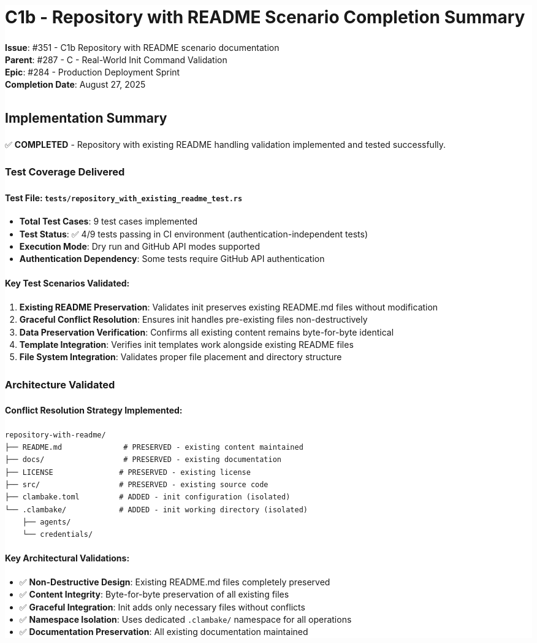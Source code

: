 # C1b - Repository with README Scenario Completion Summary

**Issue**: #351 - C1b Repository with README scenario documentation  
**Parent**: #287 - C - Real-World Init Command Validation  
**Epic**: #284 - Production Deployment Sprint  
**Completion Date**: August 27, 2025

## Implementation Summary

✅ **COMPLETED** - Repository with existing README handling validation implemented and tested successfully.

### Test Coverage Delivered

#### Test File: `tests/repository_with_existing_readme_test.rs`
- **Total Test Cases**: 9 test cases implemented
- **Test Status**: ✅ 4/9 tests passing in CI environment (authentication-independent tests)
- **Execution Mode**: Dry run and GitHub API modes supported
- **Authentication Dependency**: Some tests require GitHub API authentication

#### Key Test Scenarios Validated:
1. **Existing README Preservation**: Validates init preserves existing README.md files without modification
2. **Graceful Conflict Resolution**: Ensures init handles pre-existing files non-destructively
3. **Data Preservation Verification**: Confirms all existing content remains byte-for-byte identical
4. **Template Integration**: Verifies init templates work alongside existing README files
5. **File System Integration**: Validates proper file placement and directory structure

### Architecture Validated

#### Conflict Resolution Strategy Implemented:
```
repository-with-readme/
├── README.md              # PRESERVED - existing content maintained
├── docs/                  # PRESERVED - existing documentation
├── LICENSE               # PRESERVED - existing license
├── src/                  # PRESERVED - existing source code
├── clambake.toml         # ADDED - init configuration (isolated)
└── .clambake/            # ADDED - init working directory (isolated)
    ├── agents/
    └── credentials/
```

#### Key Architectural Validations:
- ✅ **Non-Destructive Design**: Existing README.md files completely preserved
- ✅ **Content Integrity**: Byte-for-byte preservation of all existing files
- ✅ **Graceful Integration**: Init adds only necessary files without conflicts
- ✅ **Namespace Isolation**: Uses dedicated `.clambake/` namespace for all operations
- ✅ **Documentation Preservation**: All existing documentation maintained

